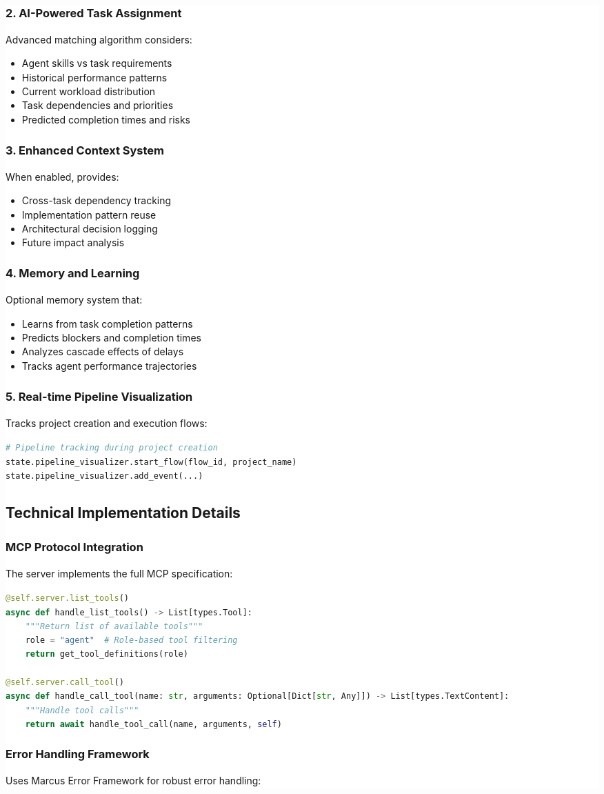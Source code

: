 ### 2. **AI-Powered Task Assignment**
Advanced matching algorithm considers:
- Agent skills vs task requirements
- Historical performance patterns
- Current workload distribution
- Task dependencies and priorities
- Predicted completion times and risks

### 3. **Enhanced Context System**
When enabled, provides:
- Cross-task dependency tracking
- Implementation pattern reuse
- Architectural decision logging
- Future impact analysis

### 4. **Memory and Learning**
Optional memory system that:
- Learns from task completion patterns
- Predicts blockers and completion times
- Analyzes cascade effects of delays
- Tracks agent performance trajectories

### 5. **Real-time Pipeline Visualization**
Tracks project creation and execution flows:
```python
# Pipeline tracking during project creation
state.pipeline_visualizer.start_flow(flow_id, project_name)
state.pipeline_visualizer.add_event(...)
```

## Technical Implementation Details

### MCP Protocol Integration

The server implements the full MCP specification:

```python
@self.server.list_tools()
async def handle_list_tools() -> List[types.Tool]:
    """Return list of available tools"""
    role = "agent"  # Role-based tool filtering
    return get_tool_definitions(role)

@self.server.call_tool()
async def handle_call_tool(name: str, arguments: Optional[Dict[str, Any]]) -> List[types.TextContent]:
    """Handle tool calls"""
    return await handle_tool_call(name, arguments, self)
```

### Error Handling Framework
Uses Marcus Error Framework for robust error handling:
